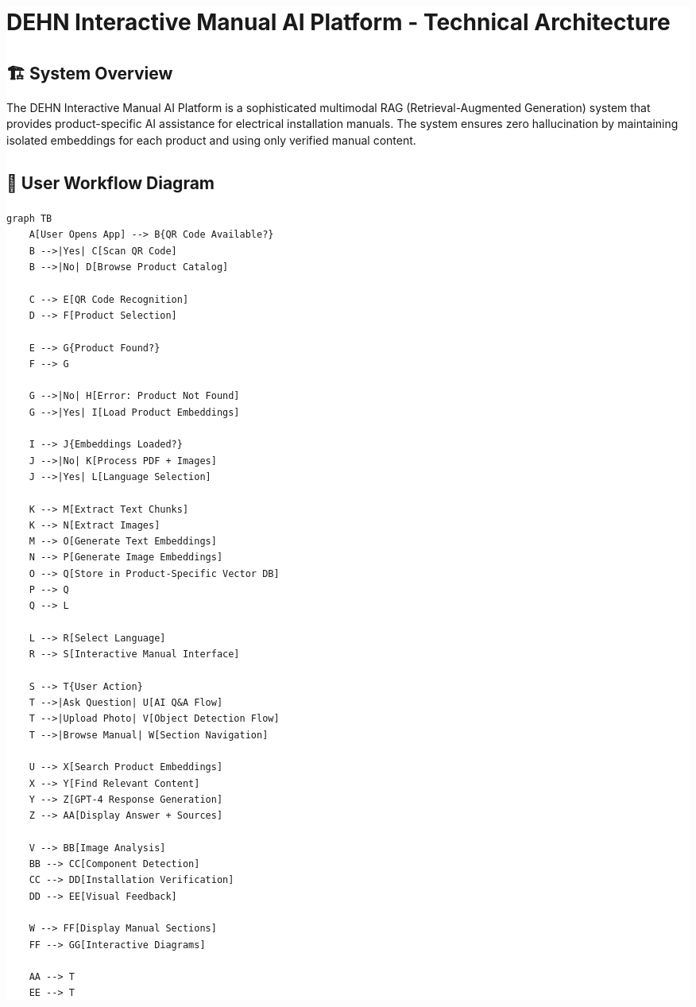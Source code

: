 # DEHN Interactive Manual AI Platform - Technical Architecture

## 🏗️ System Overview

The DEHN Interactive Manual AI Platform is a sophisticated multimodal RAG (Retrieval-Augmented Generation) system that provides product-specific AI assistance for electrical installation manuals. The system ensures zero hallucination by maintaining isolated embeddings for each product and using only verified manual content.

## 🔄 User Workflow Diagram

```mermaid
graph TB
    A[User Opens App] --> B{QR Code Available?}
    B -->|Yes| C[Scan QR Code]
    B -->|No| D[Browse Product Catalog]

    C --> E[QR Code Recognition]
    D --> F[Product Selection]

    E --> G{Product Found?}
    F --> G

    G -->|No| H[Error: Product Not Found]
    G -->|Yes| I[Load Product Embeddings]

    I --> J{Embeddings Loaded?}
    J -->|No| K[Process PDF + Images]
    J -->|Yes| L[Language Selection]

    K --> M[Extract Text Chunks]
    K --> N[Extract Images]
    M --> O[Generate Text Embeddings]
    N --> P[Generate Image Embeddings]
    O --> Q[Store in Product-Specific Vector DB]
    P --> Q
    Q --> L

    L --> R[Select Language]
    R --> S[Interactive Manual Interface]

    S --> T{User Action}
    T -->|Ask Question| U[AI Q&A Flow]
    T -->|Upload Photo| V[Object Detection Flow]
    T -->|Browse Manual| W[Section Navigation]

    U --> X[Search Product Embeddings]
    X --> Y[Find Relevant Content]
    Y --> Z[GPT-4 Response Generation]
    Z --> AA[Display Answer + Sources]

    V --> BB[Image Analysis]
    BB --> CC[Component Detection]
    CC --> DD[Installation Verification]
    DD --> EE[Visual Feedback]

    W --> FF[Display Manual Sections]
    FF --> GG[Interactive Diagrams]

    AA --> T
    EE --> T
```